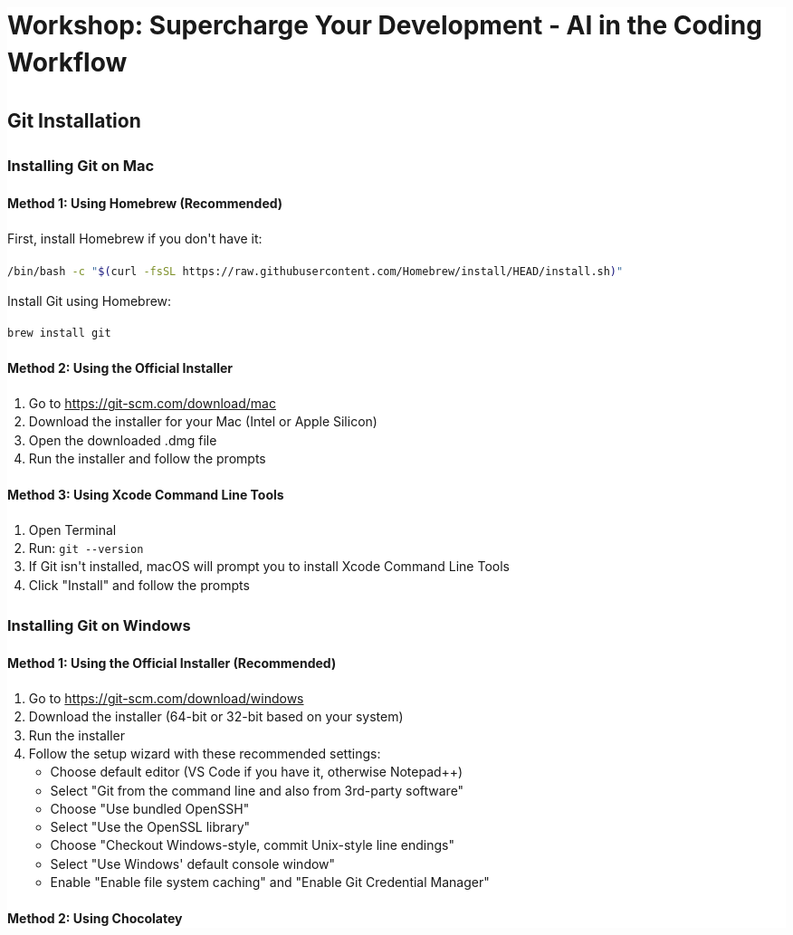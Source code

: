 # Workshop: Supercharge Your Development - AI in the Coding Workflow

## Git Installation

### Installing Git on Mac

#### Method 1: Using Homebrew (Recommended)

First, install Homebrew if you don't have it:

```bash
/bin/bash -c "$(curl -fsSL https://raw.githubusercontent.com/Homebrew/install/HEAD/install.sh)"
```

Install Git using Homebrew:

```bash
brew install git
```

#### Method 2: Using the Official Installer

1. Go to https://git-scm.com/download/mac
2. Download the installer for your Mac (Intel or Apple Silicon)
3. Open the downloaded .dmg file
4. Run the installer and follow the prompts

#### Method 3: Using Xcode Command Line Tools

1. Open Terminal
2. Run: `git --version`
3. If Git isn't installed, macOS will prompt you to install Xcode Command Line Tools
4. Click "Install" and follow the prompts

### Installing Git on Windows

#### Method 1: Using the Official Installer (Recommended)

1. Go to https://git-scm.com/download/windows
2. Download the installer (64-bit or 32-bit based on your system)
3. Run the installer
4. Follow the setup wizard with these recommended settings:
   - Choose default editor (VS Code if you have it, otherwise Notepad++)
   - Select "Git from the command line and also from 3rd-party software"
   - Choose "Use bundled OpenSSH"
   - Select "Use the OpenSSL library"
   - Choose "Checkout Windows-style, commit Unix-style line endings"
   - Select "Use Windows' default console window"
   - Enable "Enable file system caching" and "Enable Git Credential Manager"

#### Method 2: Using Chocolatey
